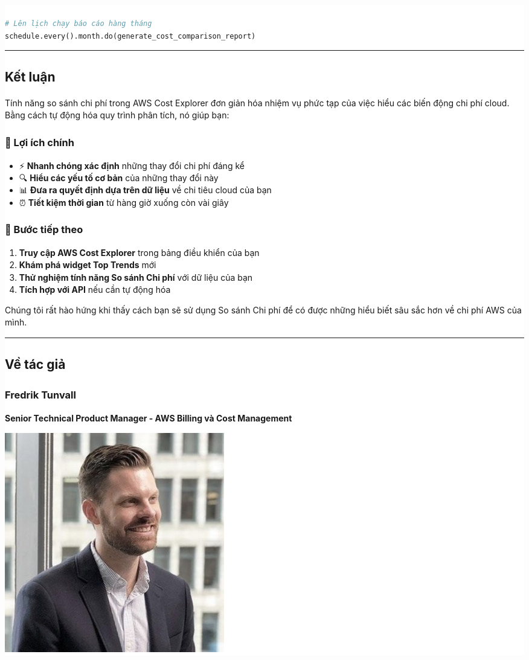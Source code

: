 ```python

# Lên lịch chạy báo cáo hàng tháng
schedule.every().month.do(generate_cost_comparison_report)
```

---

## Kết luận

Tính năng so sánh chi phí trong AWS Cost Explorer đơn giản hóa nhiệm vụ phức tạp của việc hiểu các biến động chi phí cloud. Bằng cách tự động hóa quy trình phân tích, nó giúp bạn:

### 🎯 Lợi ích chính

- ⚡ **Nhanh chóng xác định** những thay đổi chi phí đáng kể
- 🔍 **Hiểu các yếu tố cơ bản** của những thay đổi này
- 📊 **Đưa ra quyết định dựa trên dữ liệu** về chi tiêu cloud của bạn
- ⏰ **Tiết kiệm thời gian** từ hàng giờ xuống còn vài giây

### 🚀 Bước tiếp theo

1. **Truy cập AWS Cost Explorer** trong bảng điều khiển của bạn
2. **Khám phá widget Top Trends** mới
3. **Thử nghiệm tính năng So sánh Chi phí** với dữ liệu của bạn
4. **Tích hợp với API** nếu cần tự động hóa

Chúng tôi rất hào hứng khi thấy cách bạn sẽ sử dụng So sánh Chi phí để có được những hiểu biết sâu sắc hơn về chi phí AWS của mình.

---

## Về tác giả

### Fredrik Tunvall
**Senior Technical Product Manager - AWS Billing và Cost Management**

![Fredrik Tunvall](images/cost_explorer_image_8.jpeg)
